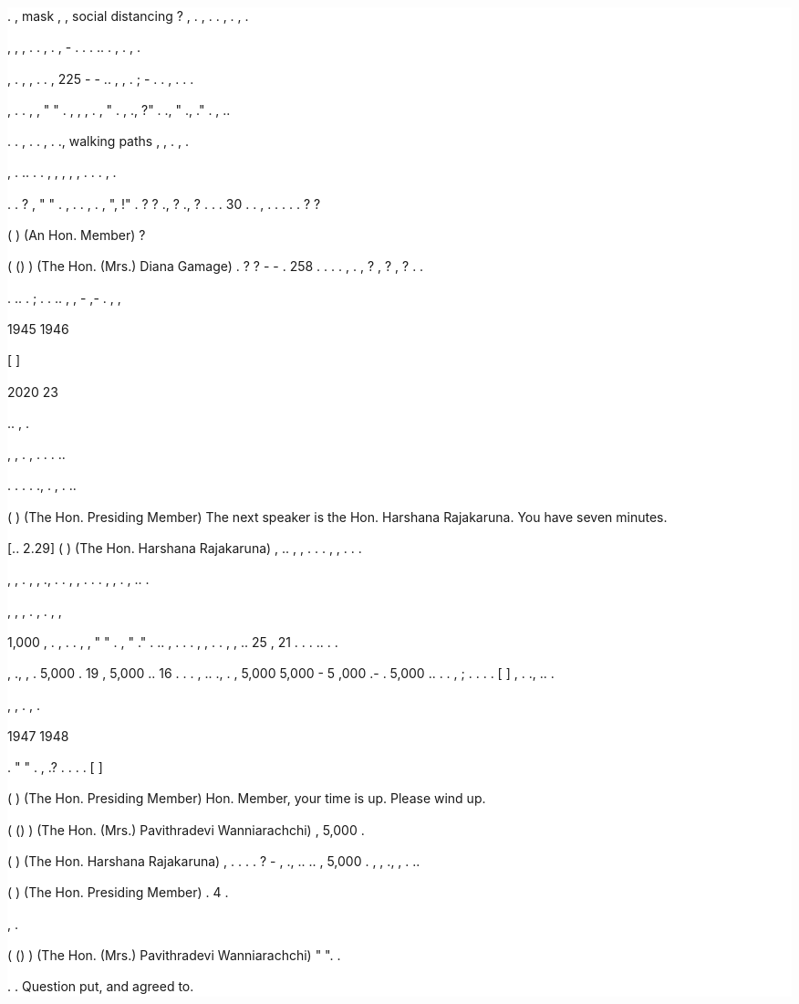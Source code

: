 . , mask , , social distancing ? , . , . . , . , .

, , , . . , . , - . . . .. . , . , .

, . , , . . , 225 - - .. , , . ; - . . , . . .

, . . , , " " . , , , . , " . , ., ?" . ., " ., ." . , ..

. . , . . , . ., walking paths , , . , .

, . .. . . , , , , , . . . , .

. . ? , " " . , . . , . , ", !" . ? ? ., ? ., ? . . . 30 . . , . . . . . ? ?

( ) (An Hon. Member) ?

( () ) (The Hon. (Mrs.) Diana Gamage) . ? ? - - . 258 . . . . , . , ? , ? , ? . .

. .. . ; . . .. , , - ,- . , ,

1945 1946

[ ]

2020 23

.. , .

, , . , . . . ..

. . . . ., . , . ..

( ) (The Hon. Presiding Member) The next speaker is the Hon. Harshana Rajakaruna. You have seven minutes.

[.. 2.29] ( ) (The Hon. Harshana Rajakaruna) , .. , , . . . , , . . .

, , . , , ., . . , , . . . , , . , .. .

, , , . , . , ,

1,000 , . , . . , , " " . , " ." . .. , . . . , , . . , , .. 25 , 21 . . . .. . .

, ., , . 5,000 . 19 , 5,000 .. 16 . . . , .. ., . , 5,000 5,000 - 5 ,000 .- . 5,000 .. . . , ; . . . . [ ] , . ., .. .

, , . , .

1947 1948

. " " . , .? . . . . [ ]

( ) (The Hon. Presiding Member) Hon. Member, your time is up. Please wind up.

( () ) (The Hon. (Mrs.) Pavithradevi Wanniarachchi) , 5,000 .

( ) (The Hon. Harshana Rajakaruna) , . . . . ? - , ., .. .. , 5,000 . , , ., , . ..

( ) (The Hon. Presiding Member) . 4 .

, .

( () ) (The Hon. (Mrs.) Pavithradevi Wanniarachchi) " ". .

. . Question put, and agreed to.
